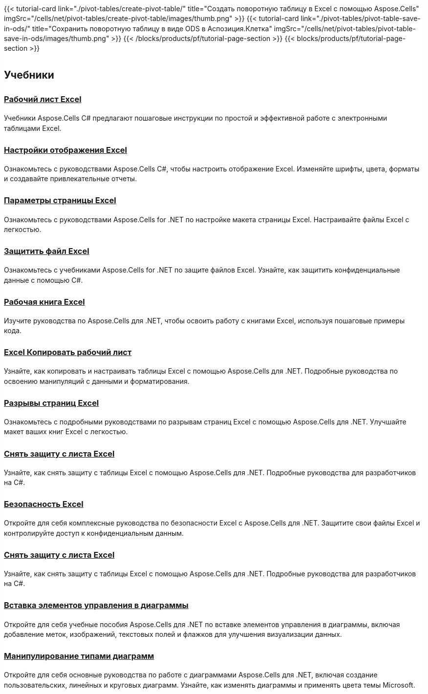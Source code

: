 {{< tutorial-card link="./pivot-tables/create-pivot-table/" title="Создать поворотную таблицу в Excel с помощью Aspose.Cells" imgSrc="/cells/net/pivot-tables/create-pivot-table/images/thumb.png" >}}
{{< tutorial-card link="./pivot-tables/pivot-table-save-in-ods/" title="Сохранить поворотную таблицу в виде ODS в Аспозиция.Клетка" imgSrc="/cells/net/pivot-tables/pivot-table-save-in-ods/images/thumb.png" >}}
{{< /blocks/products/pf/tutorial-page-section >}}
{{< blocks/products/pf/tutorial-page-section >}}

## Учебники

### [Рабочий лист Excel](./excel-worksheet-csharp-tutorials/)
Учебники Aspose.Cells C# предлагают пошаговые инструкции по простой и эффективной работе с электронными таблицами Excel.
### [Настройки отображения Excel](./excel-display-settings-csharp-tutorials)
Ознакомьтесь с руководствами Aspose.Cells C#, чтобы настроить отображение Excel. Изменяйте шрифты, цвета, форматы и создавайте привлекательные отчеты.
### [Параметры страницы Excel](./excel-page-setup)
Ознакомьтесь с руководствами Aspose.Cells for .NET по настройке макета страницы Excel. Настраивайте файлы Excel с легкостью.
### [Защитить файл Excel](./protect-excel-file/)
Ознакомьтесь с учебниками Aspose.Cells for .NET по защите файлов Excel. Узнайте, как защитить конфиденциальные данные с помощью C#.
### [Рабочая книга Excel](./excel-workbook/)
Изучите руководства по Aspose.Cells для .NET, чтобы освоить работу с книгами Excel, используя пошаговые примеры кода.
### [Excel Копировать рабочий лист](./excel-copy-worksheet/)
Узнайте, как копировать и настраивать таблицы Excel с помощью Aspose.Cells для .NET. Подробные руководства по освоению манипуляций с данными и форматирования.
### [Разрывы страниц Excel](./excel-page-breaks/)
Ознакомьтесь с подробными руководствами по разрывам страниц Excel с помощью Aspose.Cells для .NET. Улучшайте макет ваших книг Excel с легкостью.
### [Снять защиту с листа Excel](./unprotect-excel-sheet/)
Узнайте, как снять защиту с таблицы Excel с помощью Aspose.Cells для .NET. Подробные руководства для разработчиков на C#.
### [Безопасность Excel](./excel-security/)
Откройте для себя комплексные руководства по безопасности Excel с Aspose.Cells для .NET. Защитите свои файлы Excel и контролируйте доступ к конфиденциальным данным.
### [Снять защиту с листа Excel](./unprotect-excel-sheet/)
Узнайте, как снять защиту с таблицы Excel с помощью Aspose.Cells для .NET. Подробные руководства для разработчиков на C#.
### [Вставка элементов управления в диаграммы](./inserting-controls-in-charts/)
Откройте для себя учебные пособия Aspose.Cells для .NET по вставке элементов управления в диаграммы, включая добавление меток, изображений, текстовых полей и флажков для улучшения визуализации данных.
### [Манипулирование типами диаграмм](./manipulating-chart-types/)
Откройте для себя основные руководства по работе с диаграммами Aspose.Cells для .NET, включая создание пользовательских, линейных и круговых диаграмм. Узнайте, как изменять диаграммы и применять цвета темы Microsoft.